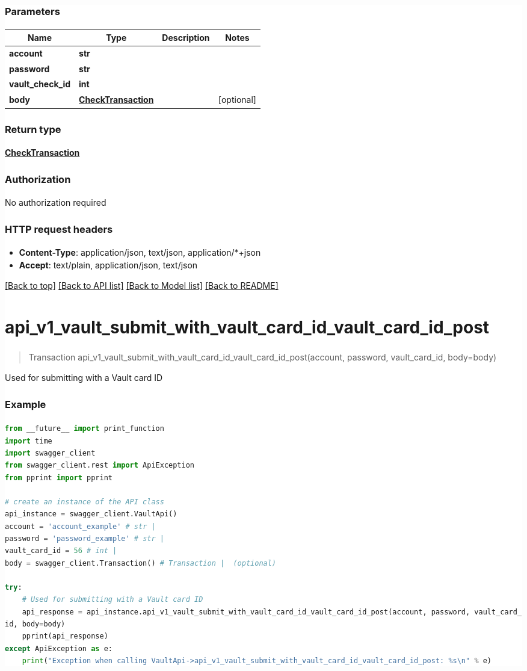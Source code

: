 ### Parameters

Name | Type | Description  | Notes
------------- | ------------- | ------------- | -------------
 **account** | **str**|  | 
 **password** | **str**|  | 
 **vault_check_id** | **int**|  | 
 **body** | [**CheckTransaction**](CheckTransaction.md)|  | [optional] 

### Return type

[**CheckTransaction**](CheckTransaction.md)

### Authorization

No authorization required

### HTTP request headers

 - **Content-Type**: application/json, text/json, application/*+json
 - **Accept**: text/plain, application/json, text/json

[[Back to top]](#) [[Back to API list]](../README.md#documentation-for-api-endpoints) [[Back to Model list]](../README.md#documentation-for-models) [[Back to README]](../README.md)

# **api_v1_vault_submit_with_vault_card_id_vault_card_id_post**
> Transaction api_v1_vault_submit_with_vault_card_id_vault_card_id_post(account, password, vault_card_id, body=body)

Used for submitting with a Vault card ID

### Example
```python
from __future__ import print_function
import time
import swagger_client
from swagger_client.rest import ApiException
from pprint import pprint

# create an instance of the API class
api_instance = swagger_client.VaultApi()
account = 'account_example' # str | 
password = 'password_example' # str | 
vault_card_id = 56 # int | 
body = swagger_client.Transaction() # Transaction |  (optional)

try:
    # Used for submitting with a Vault card ID
    api_response = api_instance.api_v1_vault_submit_with_vault_card_id_vault_card_id_post(account, password, vault_card_id, body=body)
    pprint(api_response)
except ApiException as e:
    print("Exception when calling VaultApi->api_v1_vault_submit_with_vault_card_id_vault_card_id_post: %s\n" % e)
```
